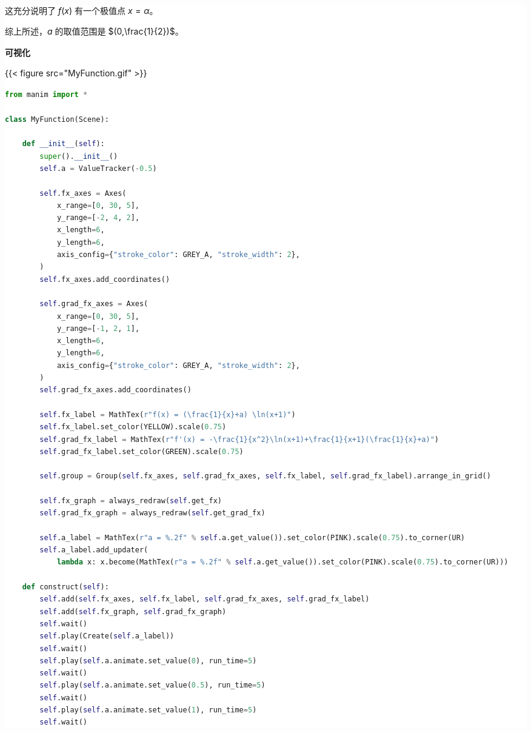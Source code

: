 这充分说明了 $f(x)$ 有一个极值点 $x=\alpha$。

综上所述，$a$ 的取值范围是 $(0,\frac{1}{2})$。

**可视化**

{{< figure src="MyFunction.gif" >}}

```python
from manim import *

class MyFunction(Scene):

    def __init__(self):
        super().__init__()
        self.a = ValueTracker(-0.5)

        self.fx_axes = Axes(
            x_range=[0, 30, 5],
            y_range=[-2, 4, 2],
            x_length=6,
            y_length=6,
            axis_config={"stroke_color": GREY_A, "stroke_width": 2},
        )
        self.fx_axes.add_coordinates()

        self.grad_fx_axes = Axes(
            x_range=[0, 30, 5],
            y_range=[-1, 2, 1],
            x_length=6,
            y_length=6,
            axis_config={"stroke_color": GREY_A, "stroke_width": 2},
        )
        self.grad_fx_axes.add_coordinates()

        self.fx_label = MathTex(r"f(x) = (\frac{1}{x}+a) \ln(x+1)")
        self.fx_label.set_color(YELLOW).scale(0.75)
        self.grad_fx_label = MathTex(r"f'(x) = -\frac{1}{x^2}\ln(x+1)+\frac{1}{x+1}(\frac{1}{x}+a)")
        self.grad_fx_label.set_color(GREEN).scale(0.75)

        self.group = Group(self.fx_axes, self.grad_fx_axes, self.fx_label, self.grad_fx_label).arrange_in_grid()

        self.fx_graph = always_redraw(self.get_fx)
        self.grad_fx_graph = always_redraw(self.get_grad_fx)

        self.a_label = MathTex(r"a = %.2f" % self.a.get_value()).set_color(PINK).scale(0.75).to_corner(UR)
        self.a_label.add_updater(
            lambda x: x.become(MathTex(r"a = %.2f" % self.a.get_value()).set_color(PINK).scale(0.75).to_corner(UR)))

    def construct(self):
        self.add(self.fx_axes, self.fx_label, self.grad_fx_axes, self.grad_fx_label)
        self.add(self.fx_graph, self.grad_fx_graph)
        self.wait()
        self.play(Create(self.a_label))
        self.wait()
        self.play(self.a.animate.set_value(0), run_time=5)
        self.wait()
        self.play(self.a.animate.set_value(0.5), run_time=5)
        self.wait()
        self.play(self.a.animate.set_value(1), run_time=5)
        self.wait()

```